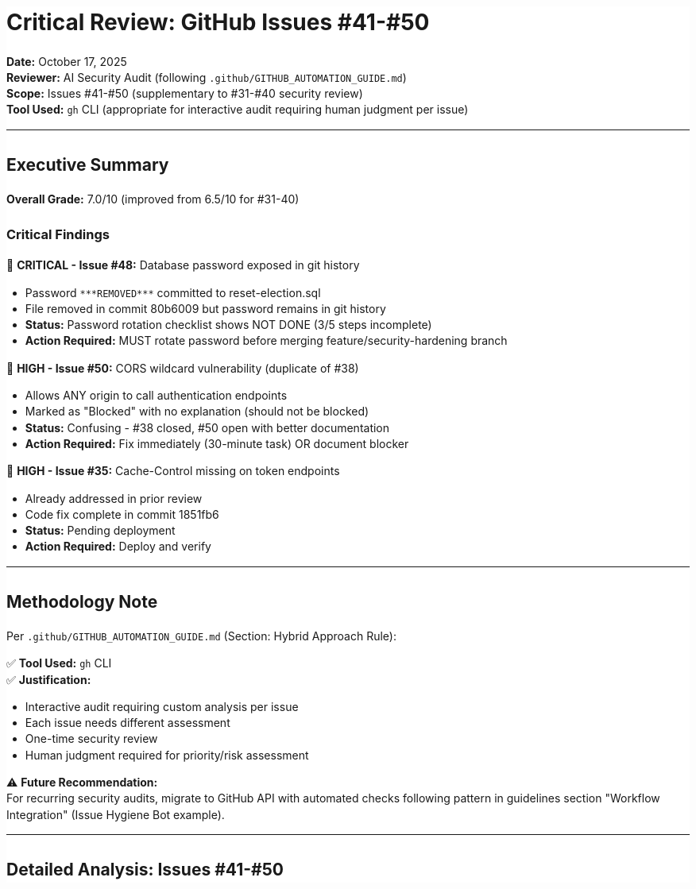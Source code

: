 # Critical Review: GitHub Issues #41-#50

**Date:** October 17, 2025  
**Reviewer:** AI Security Audit (following `.github/GITHUB_AUTOMATION_GUIDE.md`)  
**Scope:** Issues #41-#50 (supplementary to #31-#40 security review)  
**Tool Used:** `gh` CLI (appropriate for interactive audit requiring human judgment per issue)

---

## Executive Summary

**Overall Grade:** 7.0/10 (improved from 6.5/10 for #31-40)

### Critical Findings

🔴 **CRITICAL - Issue #48:** Database password exposed in git history  
  - Password `***REMOVED***` committed to reset-election.sql
  - File removed in commit 80b6009 but password remains in git history
  - **Status:** Password rotation checklist shows NOT DONE (3/5 steps incomplete)
  - **Action Required:** MUST rotate password before merging feature/security-hardening branch

🔴 **HIGH - Issue #50:** CORS wildcard vulnerability (duplicate of #38)  
  - Allows ANY origin to call authentication endpoints
  - Marked as "Blocked" with no explanation (should not be blocked)
  - **Status:** Confusing - #38 closed, #50 open with better documentation
  - **Action Required:** Fix immediately (30-minute task) OR document blocker

🔴 **HIGH - Issue #35:** Cache-Control missing on token endpoints  
  - Already addressed in prior review
  - Code fix complete in commit 1851fb6
  - **Status:** Pending deployment
  - **Action Required:** Deploy and verify

---

## Methodology Note

Per `.github/GITHUB_AUTOMATION_GUIDE.md` (Section: Hybrid Approach Rule):

✅ **Tool Used:** `gh` CLI  
✅ **Justification:**
- Interactive audit requiring custom analysis per issue
- Each issue needs different assessment
- One-time security review
- Human judgment required for priority/risk assessment

⚠️ **Future Recommendation:**  
For recurring security audits, migrate to GitHub API with automated checks following pattern in guidelines section "Workflow Integration" (Issue Hygiene Bot example).

---

## Detailed Analysis: Issues #41-#50
